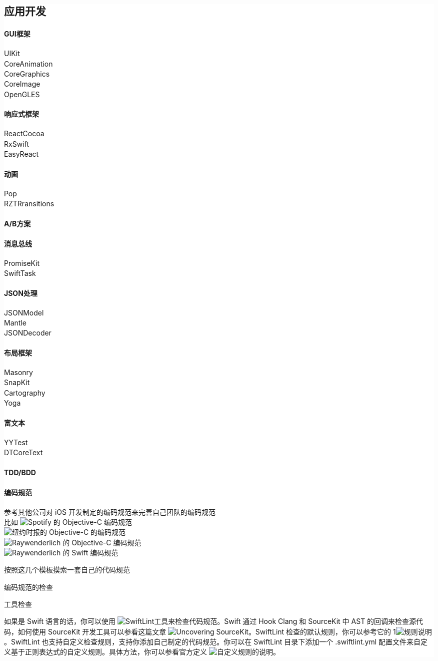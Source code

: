 ## 应用开发
#### GUI框架
  UIKit<br/>
  CoreAnimation<br/>
  CoreGraphics<br/>
  CoreImage<br/>
  OpenGLES
#### 响应式框架
  ReactCocoa<br/>
  RxSwift<br/>
  EasyReact
#### 动画
  Pop<br/>
  RZTRransitions
#### A/B方案
#### 消息总线
  PromiseKit<br/>
  SwiftTask
#### JSON处理
  JSONModel<br/>
  Mantle<br/>
  JSONDecoder
#### 布局框架
  Masonry<br/>
  SnapKit<br/>
  Cartography<br/>
  Yoga
#### 富文本
  YYTest<br/>
  DTCoreText
#### TDD/BDD
#### 编码规范
参考其他公司对 iOS 开发制定的编码规范来完善自己团队的编码规范<br/>比如
![Spotify](#https://github.com/spotify/ios-style) 的 Objective-C 编码规范<br/>
![纽约时报](#https://github.com/NYTimes/objective-c-style-guide)的 Objective-C 的编码规范<br/>
![Raywenderlich](#https://github.com/raywenderlich/objective-c-style-guide) 的 Objective-C 编码规范<br/>
![Raywenderlich](#https://github.com/raywenderlich/swift-style-guide) 的 Swift 编码规范<br/>

按照这几个模板摸索一套自己的代码规范

编码规范的检查

工具检查

如果是 Swift 语言的话，你可以使用 ![SwiftLint](#https://github.com/realm/SwiftLint)工具来检查代码规范。Swift 通过 Hook Clang 和 SourceKit 中 AST 的回调来检查源代码，如何使用 SourceKit 开发工具可以参看这篇文章 ![Uncovering SourceKit](#https://www.jpsim.com/uncovering-sourcekit/)。SwiftLint 检查的默认规则，你可以参考它的 1![规则说明](#https://realm.github.io/SwiftLint/rule-directory.html)。SwiftLint 也支持自定义检查规则，支持你添加自己制定的代码规范。你可以在 SwiftLint 目录下添加一个 .swiftlint.yml 配置文件来自定义基于正则表达式的自定义规则。具体方法，你可以参看官方定义 ![自定义规则的说明](#https://github.com/realm/SwiftLint/blob/master/README_CN.md)。<br/>
